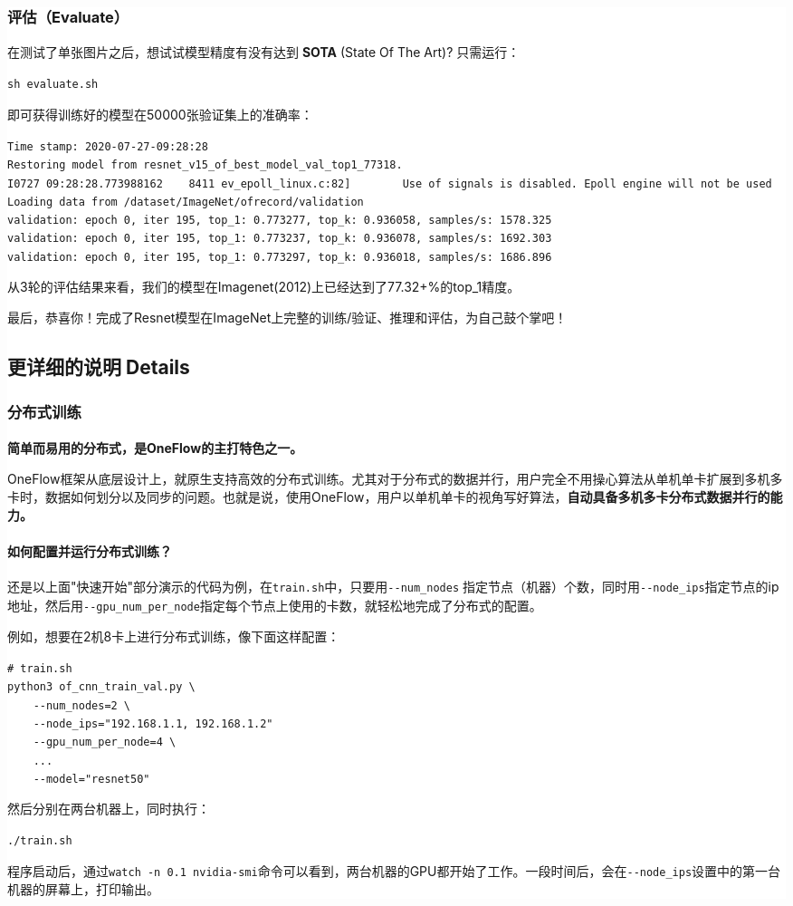 ### 评估（Evaluate）

在测试了单张图片之后，想试试模型精度有没有达到 **SOTA** (State Of The Art)? 只需运行：
```shell
sh evaluate.sh
```
即可获得训练好的模型在50000张验证集上的准确率：
```shell
Time stamp: 2020-07-27-09:28:28
Restoring model from resnet_v15_of_best_model_val_top1_77318.
I0727 09:28:28.773988162    8411 ev_epoll_linux.c:82]        Use of signals is disabled. Epoll engine will not be used
Loading data from /dataset/ImageNet/ofrecord/validation
validation: epoch 0, iter 195, top_1: 0.773277, top_k: 0.936058, samples/s: 1578.325
validation: epoch 0, iter 195, top_1: 0.773237, top_k: 0.936078, samples/s: 1692.303
validation: epoch 0, iter 195, top_1: 0.773297, top_k: 0.936018, samples/s: 1686.896
```

从3轮的评估结果来看，我们的模型在Imagenet(2012)上已经达到了77.32+%的top_1精度。



最后，恭喜你！完成了Resnet模型在ImageNet上完整的训练/验证、推理和评估，为自己鼓个掌吧！



## 更详细的说明 Details

### 分布式训练
**简单而易用的分布式，是OneFlow的主打特色之一。**

OneFlow框架从底层设计上，就原生支持高效的分布式训练。尤其对于分布式的数据并行，用户完全不用操心算法从单机单卡扩展到多机多卡时，数据如何划分以及同步的问题。也就是说，使用OneFlow，用户以单机单卡的视角写好算法，**自动具备多机多卡分布式数据并行的能力。**


#### 如何配置并运行分布式训练？
还是以上面"快速开始"部分演示的代码为例，在`train.sh`中，只要用`--num_nodes` 指定节点（机器）个数，同时用`--node_ips`指定节点的ip地址，然后用`--gpu_num_per_node`指定每个节点上使用的卡数，就轻松地完成了分布式的配置。

例如，想要在2机8卡上进行分布式训练，像下面这样配置：

```shell
# train.sh 
python3 of_cnn_train_val.py \
    --num_nodes=2 \
    --node_ips="192.168.1.1, 192.168.1.2"
    --gpu_num_per_node=4 \
    ...
    --model="resnet50"
```

然后分别在两台机器上，同时执行：
```shell
./train.sh
```

程序启动后，通过`watch -n 0.1 nvidia-smi`命令可以看到，两台机器的GPU都开始了工作。一段时间后，会在`--node_ips`设置中的第一台机器的屏幕上，打印输出。
